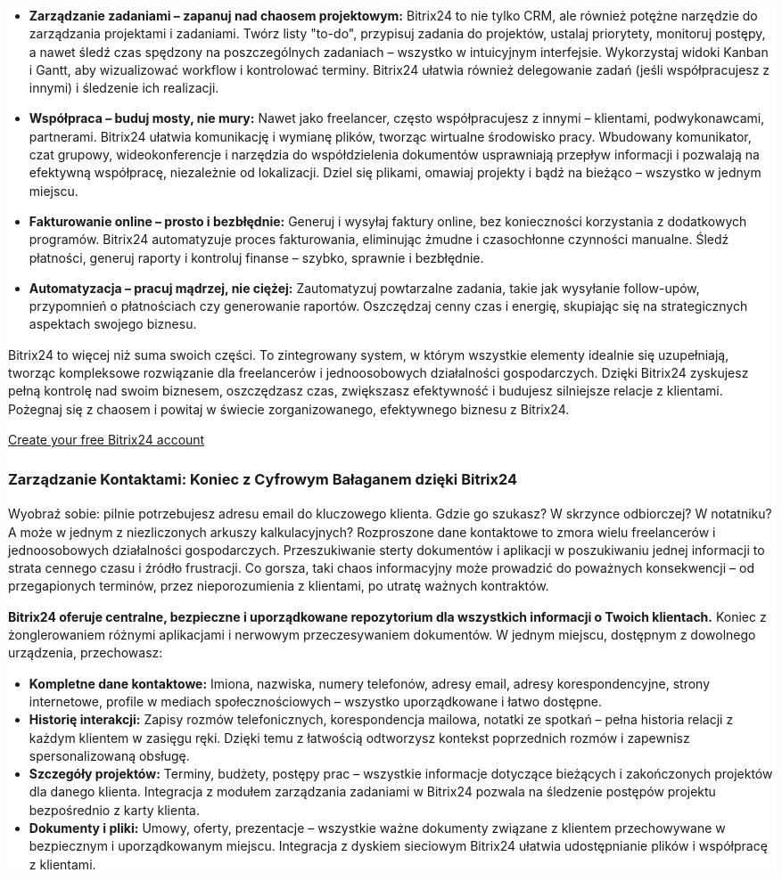 * **Zarządzanie zadaniami – zapanuj nad chaosem projektowym:**  Bitrix24 to nie tylko CRM, ale również potężne narzędzie do zarządzania projektami i zadaniami.  Twórz listy "to-do", przypisuj zadania do projektów, ustalaj priorytety, monitoruj postępy, a nawet śledź czas spędzony na poszczególnych zadaniach – wszystko w intuicyjnym interfejsie. Wykorzystaj widoki Kanban i Gantt, aby wizualizować workflow i kontrolować terminy.  Bitrix24 ułatwia również delegowanie zadań (jeśli współpracujesz z innymi) i śledzenie ich realizacji.

* **Współpraca – buduj mosty, nie mury:** Nawet jako freelancer, często współpracujesz z innymi – klientami, podwykonawcami, partnerami. Bitrix24 ułatwia komunikację i wymianę plików, tworząc wirtualne środowisko pracy.  Wbudowany komunikator, czat grupowy, wideokonferencje i narzędzia do współdzielenia dokumentów usprawniają przepływ informacji i  pozwalają na efektywną współpracę,  niezależnie od lokalizacji.  Dziel się plikami,  omawiaj projekty i  bądź na bieżąco –  wszystko w jednym miejscu.

* **Fakturowanie online – prosto i bezbłędnie:** Generuj i wysyłaj faktury online,  bez konieczności  korzystania  z  dodatkowych  programów.  Bitrix24  automatyzuje  proces  fakturowania,  eliminując  żmudne  i  czasochłonne  czynności  manualne.  Śledź  płatności,  generuj  raporty  i  kontroluj  finanse  –  szybko,  sprawnie  i  bezbłędnie.

* **Automatyzacja – pracuj mądrzej, nie ciężej:** Zautomatyzuj powtarzalne zadania, takie jak wysyłanie follow-upów,  przypomnień  o  płatnościach  czy  generowanie  raportów.  Oszczędzaj  cenny  czas  i  energię,  skupiając  się  na  strategicznych  aspektach  swojego  biznesu.

Bitrix24 to więcej niż suma swoich części.  To zintegrowany system, w którym wszystkie elementy idealnie się uzupełniają, tworząc kompleksowe rozwiązanie dla freelancerów i jednoosobowych działalności gospodarczych.  Dzięki Bitrix24 zyskujesz pełną kontrolę nad swoim biznesem, oszczędzasz czas, zwiększasz efektywność i budujesz silniejsze relacje z klientami. Pożegnaj się z chaosem i powitaj w świecie zorganizowanego, efektywnego biznesu z Bitrix24.

<a href="https://www.bitrix24.com/create.php?p=25482205&p1=3.CRMdlafreelancer%C3%B3wijednoosobowychdzia%C5%82alno%C5%9Bcigospodarczych%3AJakzorganizowa%C4%87klient%C3%B3winiezwariowa%C4%87" rel="noindex nofollow">Create your free Bitrix24 account</a>

### Zarządzanie Kontaktami: Koniec z Cyfrowym Bałaganem dzięki Bitrix24

Wyobraź sobie: pilnie potrzebujesz adresu email do kluczowego klienta. Gdzie go szukasz? W skrzynce odbiorczej? W notatniku? A może w jednym z niezliczonych arkuszy kalkulacyjnych? Rozproszone dane kontaktowe to zmora wielu freelancerów i jednoosobowych działalności gospodarczych.  Przeszukiwanie sterty dokumentów i aplikacji w poszukiwaniu jednej informacji to strata cennego czasu i źródło frustracji.  Co gorsza, taki chaos informacyjny może prowadzić do poważnych konsekwencji – od przegapionych terminów, przez nieporozumienia z klientami, po utratę ważnych kontraktów.

**Bitrix24 oferuje centralne, bezpieczne i uporządkowane repozytorium dla wszystkich informacji o Twoich klientach.**  Koniec z żonglerowaniem różnymi aplikacjami i nerwowym przeczesywaniem dokumentów. W jednym miejscu, dostępnym z dowolnego urządzenia, przechowasz:

* **Kompletne dane kontaktowe:** Imiona, nazwiska, numery telefonów, adresy email, adresy korespondencyjne, strony internetowe, profile w mediach społecznościowych – wszystko uporządkowane i łatwo dostępne.
* **Historię interakcji:**  Zapisy rozmów telefonicznych, korespondencja mailowa, notatki ze spotkań – pełna historia relacji z każdym klientem w zasięgu ręki.  Dzięki temu z łatwością odtworzysz kontekst poprzednich rozmów i  zapewnisz spersonalizowaną obsługę.
* **Szczegóły projektów:**  Terminy, budżety, postępy prac – wszystkie informacje dotyczące bieżących i zakończonych projektów dla danego klienta.  Integracja z modułem zarządzania zadaniami w Bitrix24 pozwala na śledzenie postępów projektu bezpośrednio z karty klienta.
* **Dokumenty i pliki:**  Umowy, oferty, prezentacje – wszystkie ważne dokumenty związane z klientem przechowywane w bezpiecznym i uporządkowanym miejscu.  Integracja z dyskiem sieciowym Bitrix24 ułatwia udostępnianie plików i  współpracę z klientami.
